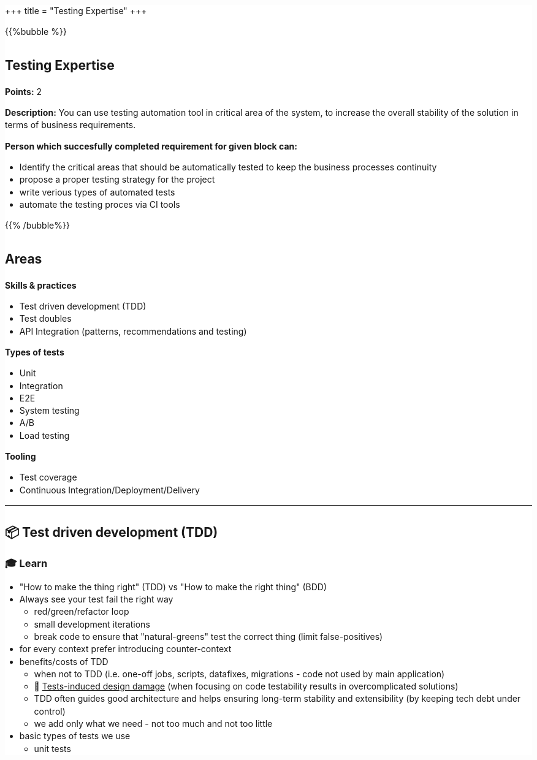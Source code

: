 +++
title = "Testing Expertise"
+++

{{%bubble %}}

## Testing Expertise

**Points:** 2

**Description:** You can use testing automation tool in critical area of the system, to increase the overall stability of the solution in terms of business requirements.

**Person which succesfully completed requirement for given block can:**

- Identify the critical areas that should be automatically tested to keep the business processes continuity
- propose a proper testing strategy for the project
- write verious types of automated tests
- automate the testing proces via CI tools

{{% /bubble%}}

## Areas

**Skills & practices**

- Test driven development (TDD)
- Test doubles
- API Integration (patterns, recommendations and testing)

**Types of tests**

- Unit
- Integration
- E2E
- System testing
- A/B
- Load testing

**Tooling**

- Test coverage
- Continuous Integration/Deployment/Delivery

---

## 📦 Test driven development (TDD)

### 🎓 Learn

- "How to make the thing right" (TDD) vs "How to make the right thing" (BDD)
- Always see your test fail the right way
  - red/green/refactor loop
  - small development iterations
  - break code to ensure that "natural-greens" test the correct thing (limit false-positives)
- for every context prefer introducing counter-context
- benefits/costs of TDD
  - when not to TDD (i.e. one-off jobs, scripts, datafixes, migrations - code not used by main application)
  - 📗 [Tests-induced design damage](https://dhh.dk/2014/test-induced-design-damage.html) (when focusing on code testability results in overcomplicated solutions)
  - TDD often guides good architecture and helps ensuring long-term stability and extensibility (by keeping tech debt under control)
  - we add only what we need - not too much and not too little
- basic types of tests we use
  - unit tests